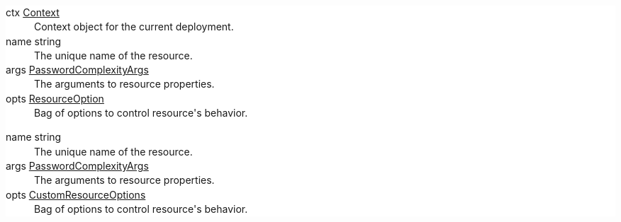 <div>
<pulumi-choosable type="language" values="go">

<dl class="resources-properties"><dt
        class="property-optional" title="Optional">
        <span>ctx</span>
        <span class="property-indicator"></span>
        <span class="property-type"><a href="https://pkg.go.dev/github.com/pulumi/pulumi/sdk/v3/go/pulumi?tab=doc#Context">Context</a></span>
    </dt>
    <dd>Context object for the current deployment.</dd><dt
        class="property-required" title="Required">
        <span>name</span>
        <span class="property-indicator"></span>
        <span class="property-type">string</span>
    </dt>
    <dd>The unique name of the resource.</dd><dt
        class="property-required" title="Required">
        <span>args</span>
        <span class="property-indicator"></span>
        <span class="property-type"><a href="#inputs">PasswordComplexityArgs</a></span>
    </dt>
    <dd>The arguments to resource properties.</dd><dt
        class="property-optional" title="Optional">
        <span>opts</span>
        <span class="property-indicator"></span>
        <span class="property-type"><a href="https://pkg.go.dev/github.com/pulumi/pulumi/sdk/v3/go/pulumi?tab=doc#ResourceOption">ResourceOption</a></span>
    </dt>
    <dd>Bag of options to control resource&#39;s behavior.</dd></dl>

</pulumi-choosable>
</div>

<div>
<pulumi-choosable type="language" values="csharp">

<dl class="resources-properties"><dt
        class="property-required" title="Required">
        <span>name</span>
        <span class="property-indicator"></span>
        <span class="property-type">string</span>
    </dt>
    <dd>The unique name of the resource.</dd><dt
        class="property-required" title="Required">
        <span>args</span>
        <span class="property-indicator"></span>
        <span class="property-type"><a href="#inputs">PasswordComplexityArgs</a></span>
    </dt>
    <dd>The arguments to resource properties.</dd><dt
        class="property-optional" title="Optional">
        <span>opts</span>
        <span class="property-indicator"></span>
        <span class="property-type"><a href="/docs/reference/pkg/dotnet/Pulumi/Pulumi.CustomResourceOptions.html">CustomResourceOptions</a></span>
    </dt>
    <dd>Bag of options to control resource&#39;s behavior.</dd></dl>
